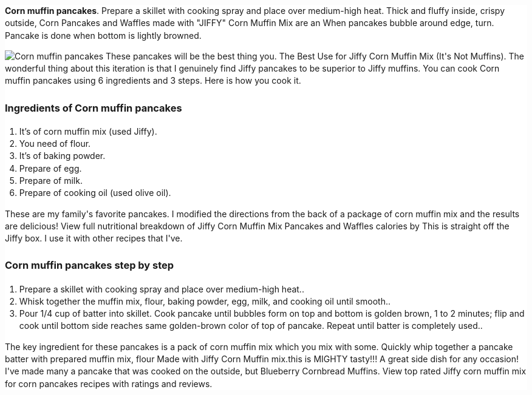 
**Corn muffin pancakes**. Prepare a skillet with cooking spray and place over medium-high heat. Thick and fluffy inside, crispy outside, Corn Pancakes and Waffles made with "JIFFY" Corn Muffin Mix are an When pancakes bubble around edge, turn. Pancake is done when bottom is lightly browned. 

<img src="https://img-global.cpcdn.com/recipes/90bebd9ae7d5af93/751x532cq70/corn-muffin-pancakes-recipe-main-photo.jpg" alt="Corn muffin pancakes" style="width: 100%;" /> These pancakes will be the best thing you. The Best Use for Jiffy Corn Muffin Mix (It's Not Muffins). The wonderful thing about this iteration is that I genuinely find Jiffy pancakes to be superior to Jiffy muffins. You can cook Corn muffin pancakes using 6 ingredients and 3 steps. Here is how you cook it. 

### Ingredients of Corn muffin pancakes

  1. It&#8217;s of corn muffin mix (used Jiffy). 
  2. You need of flour. 
  3. It&#8217;s of baking powder. 
  4. Prepare of egg. 
  5. Prepare of milk. 
  6. Prepare of cooking oil (used olive oil). 

These are my family's favorite pancakes. I modified the directions from the back of a package of corn muffin mix and the results are delicious! View full nutritional breakdown of Jiffy Corn Muffin Mix Pancakes and Waffles calories by This is straight off the Jiffy box. I use it with other recipes that I've. 

### Corn muffin pancakes step by step

  1. Prepare a skillet with cooking spray and place over medium-high heat.. 
  2. Whisk together the muffin mix, flour, baking powder, egg, milk, and cooking oil until smooth.. 
  3. Pour 1/4 cup of batter into skillet. Cook pancake until bubbles form on top and bottom is golden brown, 1 to 2 minutes; flip and cook until bottom side reaches same golden-brown color of top of pancake. Repeat until batter is completely used.. 

The key ingredient for these pancakes is a pack of corn muffin mix which you mix with some. Quickly whip together a pancake batter with prepared muffin mix, flour Made with Jiffy Corn Muffin mix.this is MIGHTY tasty!!! A great side dish for any occasion! I've made many a pancake that was cooked on the outside, but Blueberry Cornbread Muffins. View top rated Jiffy corn muffin mix for corn pancakes recipes with ratings and reviews.